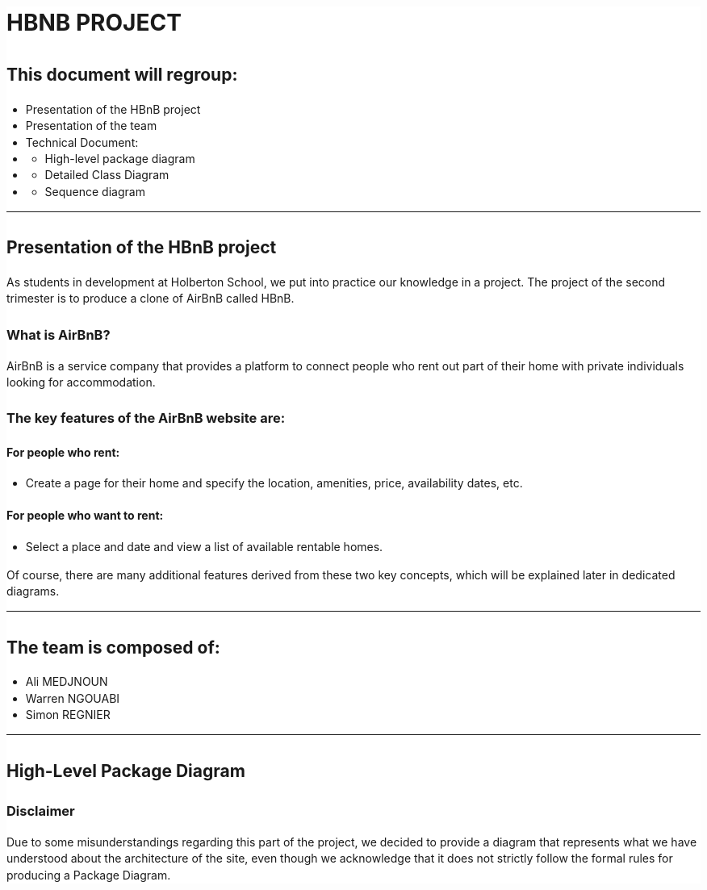 # HBNB PROJECT

## This document will regroup:

- Presentation of the HBnB project
- Presentation of the team
- Technical Document:
 - - High-level package diagram
 - - Detailed Class Diagram
 - - Sequence diagram

---

## Presentation of the HBnB project

As students in development at Holberton School, we put into practice our knowledge in a project.
The project of the second trimester is to produce a clone of AirBnB called HBnB.

### What is AirBnB?

AirBnB is a service company that provides a platform to connect people who rent out part of their home with private individuals looking for accommodation.

### The key features of the AirBnB website are:

#### For people who rent:
- Create a page for their home and specify the location, amenities, price, availability dates, etc.

#### For people who want to rent:
- Select a place and date and view a list of available rentable homes.

Of course, there are many additional features derived from these two key concepts, which will be explained later in dedicated diagrams.

---

## The team is composed of:
- Ali MEDJNOUN 
- Warren NGOUABI 
- Simon REGNIER 

---

## High-Level Package Diagram

### Disclaimer
Due to some misunderstandings regarding this part of the project, we decided to provide a diagram that represents what we have understood about the architecture of the site, even though we acknowledge that it does not strictly follow the formal rules for producing a Package Diagram.
